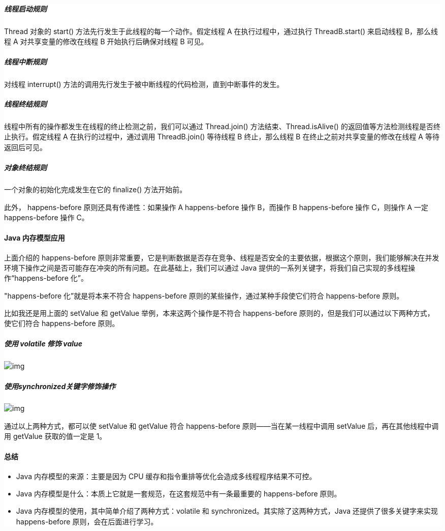 ##### 线程启动规则

Thread 对象的 start() 方法先行发生于此线程的每一个动作。假定线程 A 在执行过程中，通过执行 ThreadB.start() 来启动线程 B，那么线程 A 对共享变量的修改在线程 B 开始执行后确保对线程 B 可见。

##### 线程中断规则

对线程 interrupt() 方法的调用先行发生于被中断线程的代码检测，直到中断事件的发生。

##### 线程终结规则

线程中所有的操作都发生在线程的终止检测之前，我们可以通过 Thread.join() 方法结束、Thread.isAlive() 的返回值等方法检测线程是否终止执行。假定线程 A 在执行的过程中，通过调用 ThreadB.join() 等待线程 B 终止，那么线程 B 在终止之前对共享变量的修改在线程 A 等待返回后可见。

##### 对象终结规则

一个对象的初始化完成发生在它的 finalize() 方法开始前。



此外， happens-before 原则还具有传递性：如果操作 A happens-before 操作 B，而操作 B happens-before 操作 C，则操作 A 一定 happens-before 操作 C。 



#### Java 内存模型应用

上面介绍的 happens-before 原则非常重要，它是判断数据是否存在竞争、线程是否安全的主要依据，根据这个原则，我们能够解决在并发环境下操作之间是否可能存在冲突的所有问题。在此基础上，我们可以通过 Java 提供的一系列关键字，将我们自己实现的多线程操作“happens-before 化”。



"happens-before 化”就是将本来不符合 happens-before 原则的某些操作，通过某种手段使它们符合 happens-before 原则。


比如我还是用上面的 setValue 和 getValue 举例，本来这两个操作是不符合 happens-before 原则的，但是我们可以通过以下两种方式，使它们符合 happens-before 原则。

##### **使用 volatile 修饰 value**

![img](https://s0.lgstatic.com/i/image3/M01/0F/5C/Ciqah16VdruAD-KcAABUSaeaBRs555.png)

##### **使用synchronized关键字修饰操作**

![img](https://s0.lgstatic.com/i/image3/M01/0F/5B/Ciqah16VddqAZjI3AABvL6kb5Nk043.png)

通过以上两种方式，都可以使 setValue 和 getValue 符合 happens-before 原则——当在某一线程中调用 setValue 后，再在其他线程中调用 getValue 获取的值一定是 1。

#### 总结

- Java 内存模型的来源：主要是因为 CPU 缓存和指令重排等优化会造成多线程程序结果不可控。

- Java 内存模型是什么：本质上它就是一套规范，在这套规范中有一条最重要的 happens-before 原则。

- Java 内存模型的使用，其中简单介绍了两种方式：volatile 和 synchronized。其实除了这两种方式，Java 还提供了很多关键字来实现 happens-before 原则，会在后面进行学习。